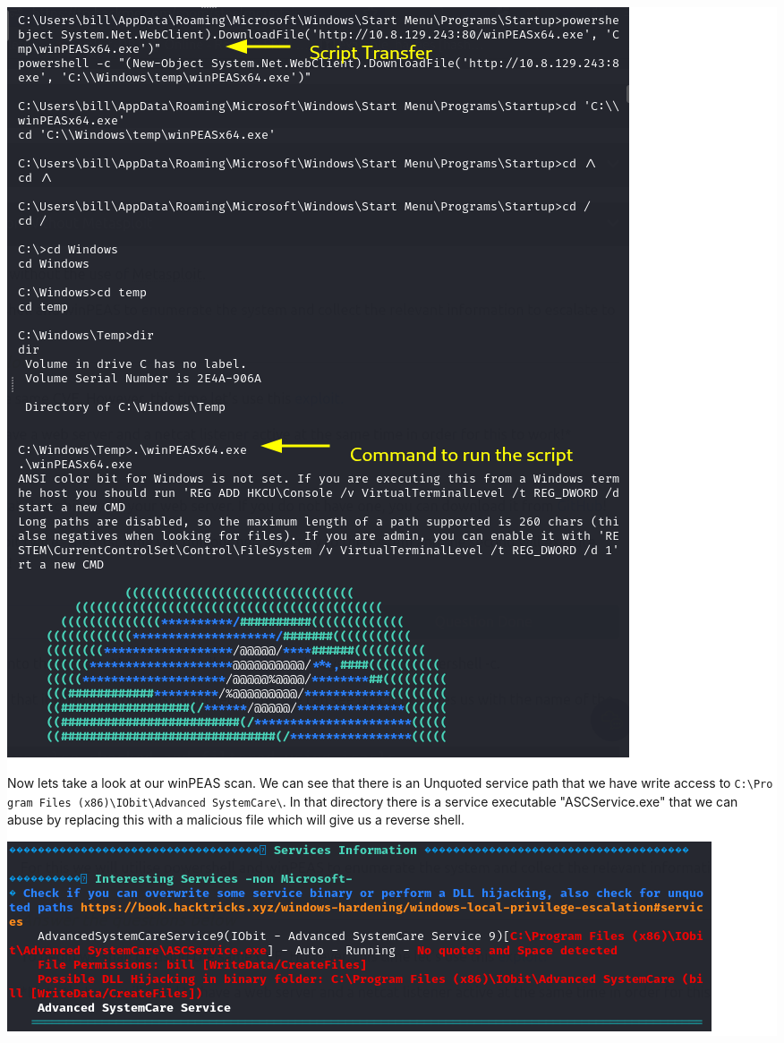 ![](images/20230913141953.png)

Now lets take a look at our winPEAS scan. We can see that there is an Unquoted service path  that we have write access to `C:\Program Files (x86)\IObit\Advanced SystemCare\`.
In that directory there is a service executable "ASCService.exe" that we can abuse by replacing this with a malicious file which will give us a reverse shell.

![](images/20230913142635.png)